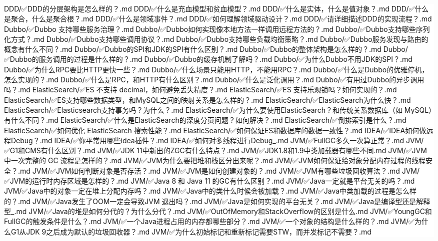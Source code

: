 
DDD/✅DDD的分层架构是怎么样的？.md
DDD/✅什么是充血模型和贫血模型？.md
DDD/✅什么是实体，什么是值对象？.md
DDD/✅什么是聚合，什么是聚合根？.md
DDD/✅什么是领域事件？.md
DDD/✅如何理解领域驱动设计？.md
DDD/✅请详细描述DDD的实现流程？.md
Dubbo/✅Dubbo 支持哪些服务治理？.md
Dubbo/✅Dubbo如何实现像本地方法一样调用远程方法的？.md
Dubbo/✅Dubbo支持哪些序列化方式？.md
Dubbo/✅Dubbo支持哪些调用协议？.md
Dubbo/✅Dubbo支持哪些负载均衡策略？.md
Dubbo/✅Dubbo服务发现与路由的概念有什么不同？.md
Dubbo/✅Dubbo的SPI和JDK的SPI有什么区别？.md
Dubbo/✅Dubbo的整体架构是怎么样的？.md
Dubbo/✅Dubbo的服务调用的过程是什么样的？.md
Dubbo/✅Dubbo的缓存机制了解吗？.md
Dubbo/✅为什么Dubbo不用JDK的SPI？.md
Dubbo/✅为什么RPC要比HTTP更快一些？.md
Dubbo/✅什么场景只能用HTTP，不能用RPC？.md
Dubbo/✅什么是Dubbo的优雅停机，怎么实现的？.md
Dubbo/✅什么是RPC，和HTTP有什么区别？.md
Dubbo/✅什么是泛化调用？.md
Dubbo/✅有用过Dubbo的异步调用吗？.md
ElasticSearch/✅ES 不支持 decimal，如何避免丢失精度？.md
ElasticSearch/✅ES 支持乐观锁吗？如何实现的？.md
ElasticSearch/✅ES支持哪些数据类型，和MySQL之间的映射关系是怎么样的？.md
ElasticSearch/✅ElasticSearch为什么快？.md
ElasticSearch/✅Elasticsearch支持事务吗？为什么？.md
ElasticSearch/✅为什么要使用ElasticSearch？和传统关系数据库（如 MySQL）有什么不同？.md
ElasticSearch/✅什么是ElasticSearch的深度分页问题？如何解决？.md
ElasticSearch/✅倒排索引是什么？.md
ElasticSearch/✅如何优化 ElasticSearch 搜索性能？.md
ElasticSearch/✅如何保证ES和数据库的数据一致性？.md
IDEA/✅IDEA如何做远程Debug？.md
IDEA/✅你平常用哪些idea插件？.md
IDEA/✅如何对多线程进行Debug_.md
JVM/✅FullGC多久一次算正常？.md
JVM/✅G1和CMS有什么区别？.md
JVM/✅JDK 11中新出的ZGC有什么特点？.md
JVM/✅JDK1.8和1.9中类加载器有哪些不同.md
JVM/✅JVM 中一次完整的 GC 流程是怎样的？.md
JVM/✅JVM为什么要把堆和栈区分出来呢？.md
JVM/✅JVM如何保证给对象分配内存过程的线程安全？.md
JVM/✅JVM如何判断对象是否存活？.md
JVM/✅JVM是如何创建对象的？.md
JVM/✅JVM有哪些垃圾回收算法？.md
JVM/✅JVM的运行时内存区域是怎样的？.md
JVM/✅Java 8 和 Java 11 的GC有什么区别？.md
JVM/✅Java一定就是平台无关的吗？.md
JVM/✅Java中的对象一定在堆上分配内存吗？.md
JVM/✅Java中的类什么时候会被加载？.md
JVM/✅Java中类加载的过程是怎么样的？.md
JVM/✅Java发生了OOM一定会导致JVM 退出吗？.md
JVM/✅Java是如何实现的平台无关？.md
JVM/✅Java是编译型还是解释型_.md
JVM/✅Java的堆是如何分代的？为什么分代？.md
JVM/✅OutOfMemory和StackOverflow的区别是什么.md
JVM/✅YoungGC和FullGC的触发条件是什么？.md
JVM/✅一个Java进程占用的内存都哪些部分？.md
JVM/✅一个对象的结构是什么样的？.md
JVM/✅为什么G1从JDK 9之后成为默认的垃圾回收器？.md
JVM/✅为什么初始标记和重新标记需要STW，而并发标记不需要？.md